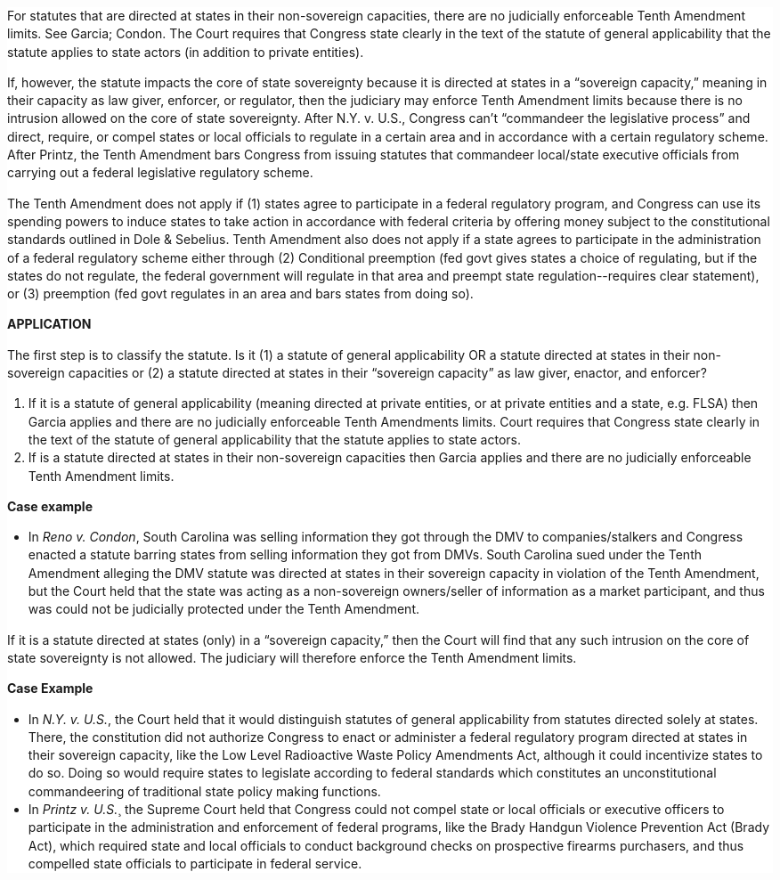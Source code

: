 For statutes that are directed at states in their non-sovereign capacities, there are no judicially enforceable Tenth Amendment limits. See Garcia; Condon. The Court requires that Congress state clearly in the text of the statute of general applicability that the statute applies to state actors (in addition to private entities).

If, however, the statute impacts the core of state sovereignty because it is directed at states in a “sovereign capacity,” meaning in their capacity as law giver, enforcer, or regulator, then the judiciary may enforce Tenth Amendment limits because there is no intrusion allowed on the core of state sovereignty. After N.Y. v. U.S., Congress can’t “commandeer the legislative process” and direct, require, or compel states or local officials to regulate in a certain area and in accordance with a certain regulatory scheme. After Printz, the Tenth Amendment bars Congress from issuing statutes that commandeer local/state executive officials from carrying out a federal legislative regulatory scheme.

The Tenth Amendment does not apply if (1) states agree to participate in a federal regulatory program, and Congress can use its spending powers to induce states to take action in accordance with federal criteria by offering money subject to the constitutional standards outlined in Dole & Sebelius. Tenth Amendment also does not apply if a state agrees to participate in the administration of a federal regulatory scheme either through (2) Conditional preemption (fed govt gives states a choice of regulating, but if the states do not regulate, the federal government will regulate in that area and preempt state regulation--requires clear statement), or (3) preemption (fed govt regulates in an area and bars states from doing so).

**APPLICATION**

The first step is to classify the statute. Is it (1) a statute of general applicability OR a statute directed at states in their non-sovereign capacities or (2) a statute directed at states in their “sovereign capacity” as law giver, enactor, and enforcer?

1.	If it is a statute of general applicability (meaning directed at private entities, or at private entities and a state, e.g. FLSA) then Garcia applies and there are no judicially enforceable Tenth Amendments limits. Court requires that Congress state clearly in the text of the statute of general applicability that the statute applies to state actors.
2.	If is a statute directed at states in their non-sovereign capacities then Garcia applies and there are no judicially enforceable Tenth Amendment limits.

**Case example**

- In *Reno v. Condon*, South Carolina was selling information they got through the DMV to companies/stalkers and Congress enacted a statute barring states from selling information they got from DMVs. South Carolina sued under the Tenth Amendment alleging the DMV statute was directed at states in their sovereign capacity in violation of the Tenth Amendment, but the Court held that the state was acting as a non-sovereign owners/seller of information as a market participant, and thus was could not be judicially protected under the Tenth Amendment.

If it is a statute directed at states (only) in a “sovereign capacity,” then the Court will find that any such intrusion on the core of state sovereignty is not allowed. The judiciary will therefore enforce the Tenth Amendment limits.

**Case Example**

- In *N.Y. v. U.S.*, the Court held that it would distinguish statutes of general applicability from statutes directed solely at states. There, the constitution did not authorize Congress to enact or administer a federal regulatory program directed at states in their sovereign capacity, like the Low Level Radioactive Waste Policy Amendments Act, although it could incentivize states to do so. Doing so would require states to legislate according to federal standards which constitutes an unconstitutional commandeering of traditional state policy making functions.
- In *Printz v. U.S.*¸ the Supreme Court held that Congress could not compel state or local officials or executive officers to participate in the administration and enforcement of federal programs, like the Brady Handgun Violence Prevention Act (Brady Act), which required state and local officials to conduct background checks on prospective firearms purchasers, and thus compelled state officials to participate in federal service.
